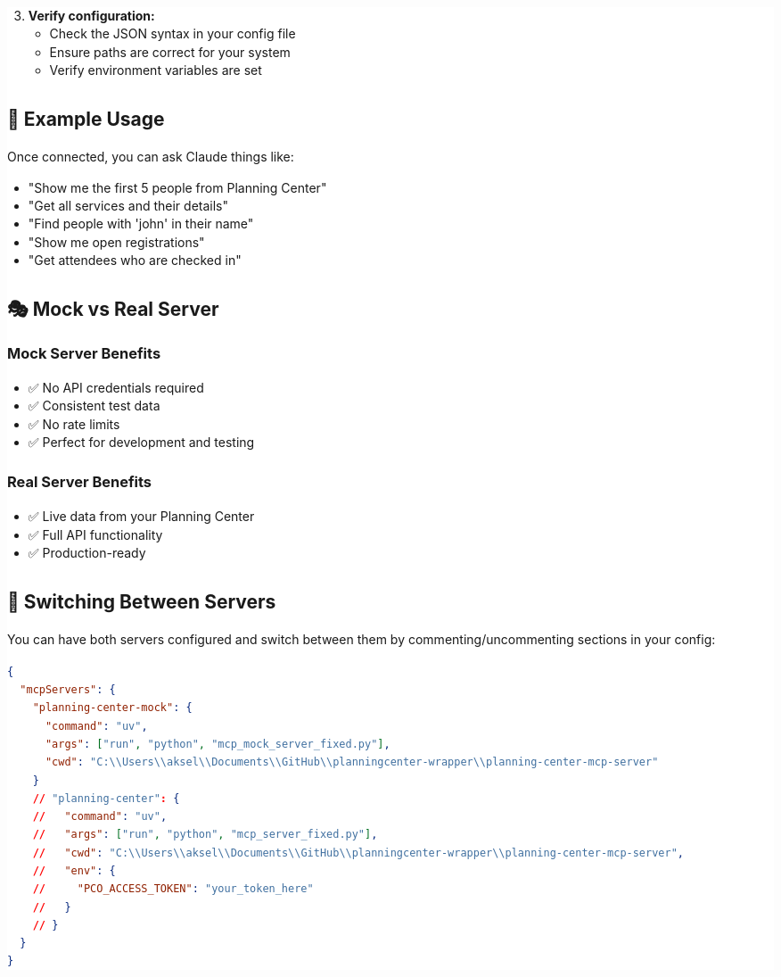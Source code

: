 3. **Verify configuration:**
   - Check the JSON syntax in your config file
   - Ensure paths are correct for your system
   - Verify environment variables are set

## 📝 **Example Usage**

Once connected, you can ask Claude things like:

- "Show me the first 5 people from Planning Center"
- "Get all services and their details"
- "Find people with 'john' in their name"
- "Show me open registrations"
- "Get attendees who are checked in"

## 🎭 **Mock vs Real Server**

### **Mock Server Benefits**
- ✅ No API credentials required
- ✅ Consistent test data
- ✅ No rate limits
- ✅ Perfect for development and testing

### **Real Server Benefits**
- ✅ Live data from your Planning Center
- ✅ Full API functionality
- ✅ Production-ready

## 🔄 **Switching Between Servers**

You can have both servers configured and switch between them by commenting/uncommenting sections in your config:

```json
{
  "mcpServers": {
    "planning-center-mock": {
      "command": "uv",
      "args": ["run", "python", "mcp_mock_server_fixed.py"],
      "cwd": "C:\\Users\\aksel\\Documents\\GitHub\\planningcenter-wrapper\\planning-center-mcp-server"
    }
    // "planning-center": {
    //   "command": "uv",
    //   "args": ["run", "python", "mcp_server_fixed.py"],
    //   "cwd": "C:\\Users\\aksel\\Documents\\GitHub\\planningcenter-wrapper\\planning-center-mcp-server",
    //   "env": {
    //     "PCO_ACCESS_TOKEN": "your_token_here"
    //   }
    // }
  }
}
```
